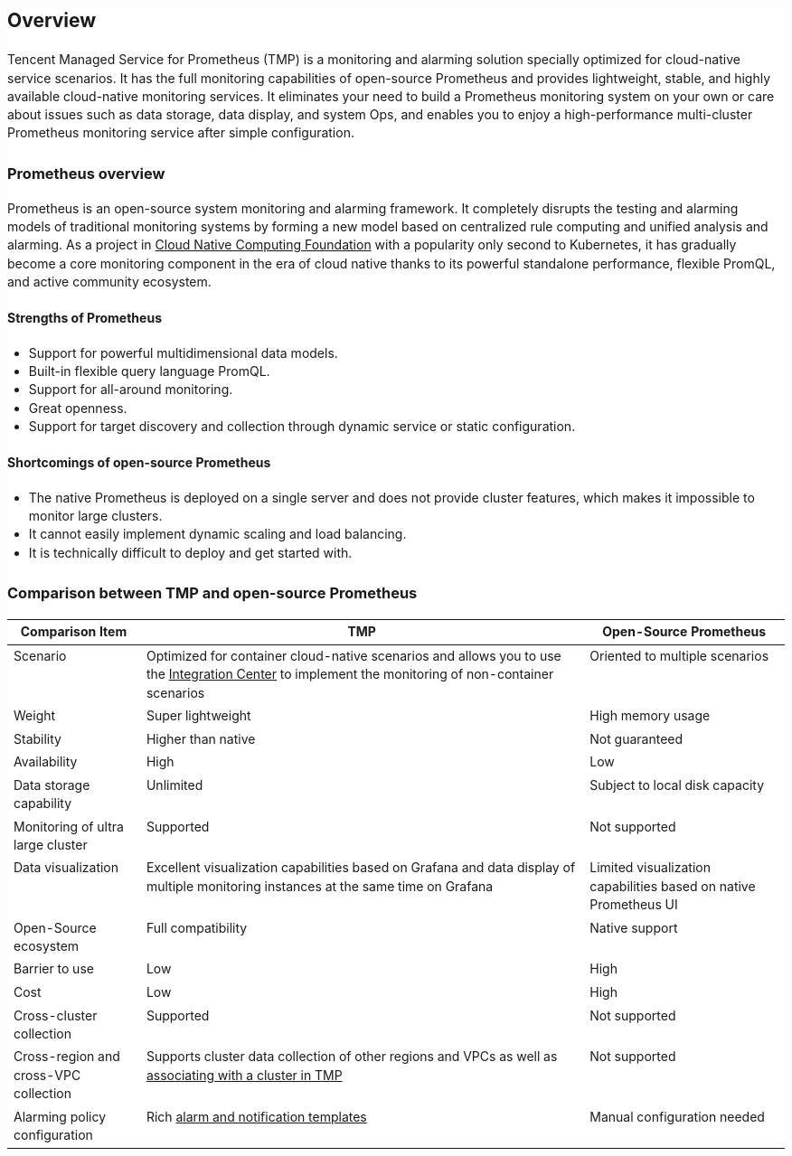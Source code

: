 ## Overview 

Tencent Managed Service for Prometheus (TMP) is a monitoring and alarming solution specially optimized for cloud-native service scenarios. It has the full monitoring capabilities of open-source Prometheus and provides lightweight, stable, and highly available cloud-native monitoring services. It eliminates your need to build a Prometheus monitoring system on your own or care about issues such as data storage, data display, and system Ops, and enables you to enjoy a high-performance multi-cluster Prometheus monitoring service after simple configuration.

### Prometheus overview 

Prometheus is an open-source system monitoring and alarming framework. It completely disrupts the testing and alarming models of traditional monitoring systems by forming a new model based on centralized rule computing and unified analysis and alarming. As a project in [Cloud Native Computing Foundation](https://www.cncf.io/) with a popularity only second to Kubernetes, it has gradually become a core monitoring component in the era of cloud native thanks to its powerful standalone performance, flexible PromQL, and active community ecosystem.

#### Strengths of Prometheus

- Support for powerful multidimensional data models.
- Built-in flexible query language PromQL.
- Support for all-around monitoring.
- Great openness.
- Support for target discovery and collection through dynamic service or static configuration.

#### Shortcomings of open-source Prometheus

- The native Prometheus is deployed on a single server and does not provide cluster features, which makes it impossible to monitor large clusters.
- It cannot easily implement dynamic scaling and load balancing.
- It is technically difficult to deploy and get started with.


### Comparison between TMP and open-source Prometheus

| Comparison Item            | TMP                                       | Open-Source Prometheus                     |
| ----------------- | ------------------------------------------------------------ | ----------------------------------- |
| Scenario              | Optimized for container cloud-native scenarios and allows you to use the [Integration Center](https://intl.cloud.tencent.com/document/product/1116/43163) to implement the monitoring of non-container scenarios | Oriented to multiple scenarios                        |
| Weight              | Super lightweight                                                     | High memory usage                          |
| Stability            | Higher than native                                                     | Not guaranteed                            |
| Availability            | High                                                           | Low                                  |
| Data storage capability      | Unlimited                                                       | Subject to local disk capacity                      |
| Monitoring of ultra large cluster      | Supported                                                         | Not supported                              |
| Data visualization   | Excellent visualization capabilities based on Grafana and data display of multiple monitoring instances at the same time on Grafana | Limited visualization capabilities based on native Prometheus UI |
| Open-Source ecosystem          | Full compatibility                                                     | Native support                            |
| Barrier to use          | Low                                                           | High                                  |
| Cost              | Low                                                           | High                                  |
| Cross-cluster collection        | Supported                                                         | Not supported                              |
| Cross-region and cross-VPC collection | Supports cluster data collection of other regions and VPCs as well as [associating with a cluster in TMP](https://intl.cloud.tencent.com/document/product/457/46731) | Not supported                              |
| Alarming policy configuration      | Rich [alarm and notification templates](https://intl.cloud.tencent.com/document/product/457/46732) | Manual configuration needed                |
